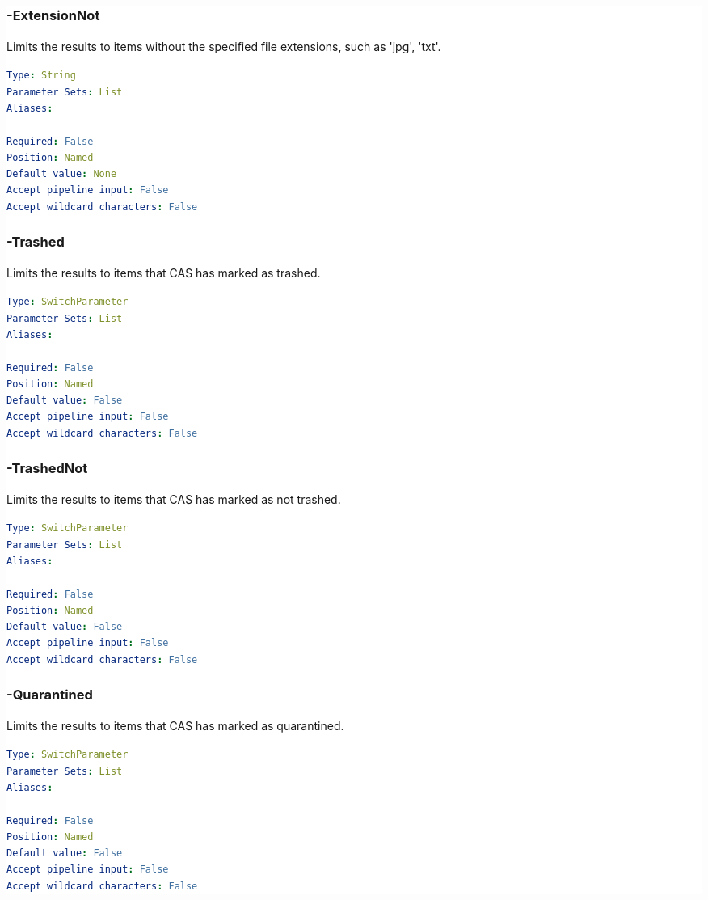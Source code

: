 ### -ExtensionNot
Limits the results to items without the specified file extensions, such as 'jpg', 'txt'.

```yaml
Type: String
Parameter Sets: List
Aliases:

Required: False
Position: Named
Default value: None
Accept pipeline input: False
Accept wildcard characters: False
```

### -Trashed
Limits the results to items that CAS has marked as trashed.

```yaml
Type: SwitchParameter
Parameter Sets: List
Aliases:

Required: False
Position: Named
Default value: False
Accept pipeline input: False
Accept wildcard characters: False
```

### -TrashedNot
Limits the results to items that CAS has marked as not trashed.

```yaml
Type: SwitchParameter
Parameter Sets: List
Aliases:

Required: False
Position: Named
Default value: False
Accept pipeline input: False
Accept wildcard characters: False
```

### -Quarantined
Limits the results to items that CAS has marked as quarantined.

```yaml
Type: SwitchParameter
Parameter Sets: List
Aliases:

Required: False
Position: Named
Default value: False
Accept pipeline input: False
Accept wildcard characters: False
```
